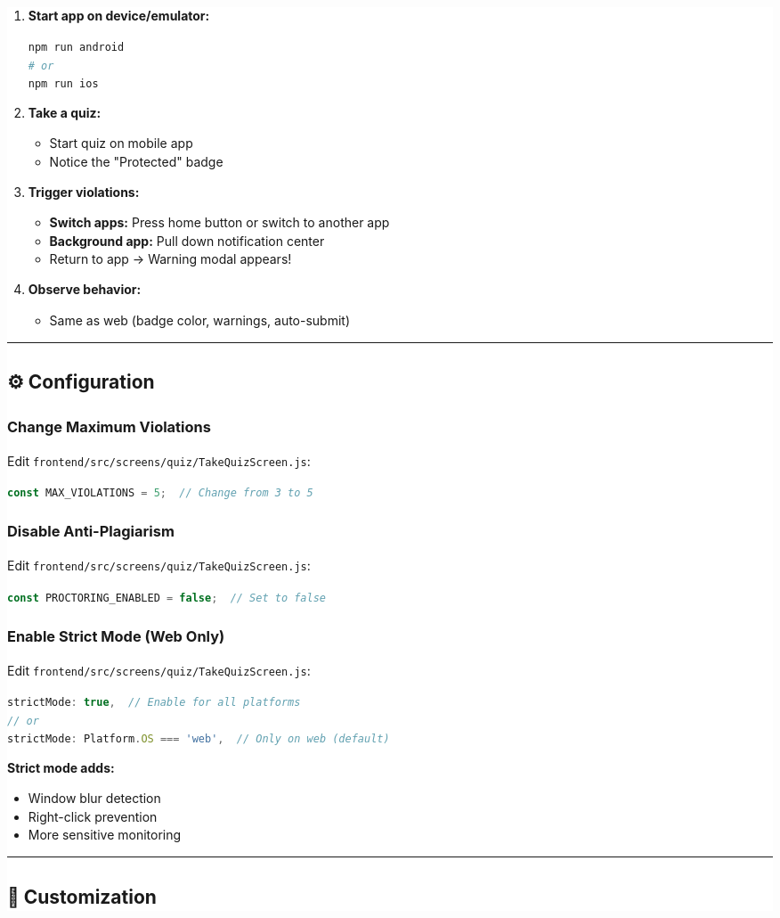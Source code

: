 1. **Start app on device/emulator:**
   ```bash
   npm run android
   # or
   npm run ios
   ```

2. **Take a quiz:**
   - Start quiz on mobile app
   - Notice the "Protected" badge

3. **Trigger violations:**
   - **Switch apps:** Press home button or switch to another app
   - **Background app:** Pull down notification center
   - Return to app → Warning modal appears!

4. **Observe behavior:**
   - Same as web (badge color, warnings, auto-submit)

---

## ⚙️ Configuration

### Change Maximum Violations

Edit `frontend/src/screens/quiz/TakeQuizScreen.js`:

```javascript
const MAX_VIOLATIONS = 5;  // Change from 3 to 5
```

### Disable Anti-Plagiarism

Edit `frontend/src/screens/quiz/TakeQuizScreen.js`:

```javascript
const PROCTORING_ENABLED = false;  // Set to false
```

### Enable Strict Mode (Web Only)

Edit `frontend/src/screens/quiz/TakeQuizScreen.js`:

```javascript
strictMode: true,  // Enable for all platforms
// or
strictMode: Platform.OS === 'web',  // Only on web (default)
```

**Strict mode adds:**
- Window blur detection
- Right-click prevention
- More sensitive monitoring

---

## 🎨 Customization
